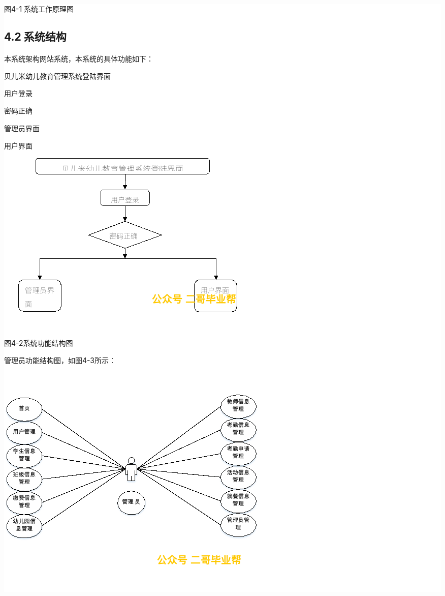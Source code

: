 图4-1  系统工作原理图
## 4.2 系统结构
本系统架构网站系统，本系统的具体功能如下：

贝儿米幼儿教育管理系统登陆界面

用户登录

密码正确

管理员界面

用户界面

![](/md/blog.005.png)

图4-2系统功能结构图

管理员功能结构图，如图4-3所示：

![](/md/blog.006.png)
